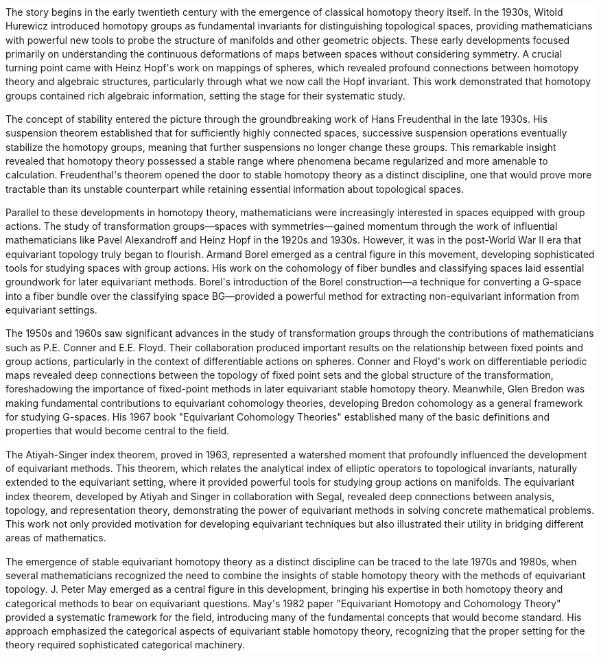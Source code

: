 The story begins in the early twentieth century with the emergence of classical homotopy theory itself. In the 1930s, Witold Hurewicz introduced homotopy groups as fundamental invariants for distinguishing topological spaces, providing mathematicians with powerful new tools to probe the structure of manifolds and other geometric objects. These early developments focused primarily on understanding the continuous deformations of maps between spaces without considering symmetry. A crucial turning point came with Heinz Hopf's work on mappings of spheres, which revealed profound connections between homotopy theory and algebraic structures, particularly through what we now call the Hopf invariant. This work demonstrated that homotopy groups contained rich algebraic information, setting the stage for their systematic study.

The concept of stability entered the picture through the groundbreaking work of Hans Freudenthal in the late 1930s. His suspension theorem established that for sufficiently highly connected spaces, successive suspension operations eventually stabilize the homotopy groups, meaning that further suspensions no longer change these groups. This remarkable insight revealed that homotopy theory possessed a stable range where phenomena became regularized and more amenable to calculation. Freudenthal's theorem opened the door to stable homotopy theory as a distinct discipline, one that would prove more tractable than its unstable counterpart while retaining essential information about topological spaces.

Parallel to these developments in homotopy theory, mathematicians were increasingly interested in spaces equipped with group actions. The study of transformation groups—spaces with symmetries—gained momentum through the work of influential mathematicians like Pavel Alexandroff and Heinz Hopf in the 1920s and 1930s. However, it was in the post-World War II era that equivariant topology truly began to flourish. Armand Borel emerged as a central figure in this movement, developing sophisticated tools for studying spaces with group actions. His work on the cohomology of fiber bundles and classifying spaces laid essential groundwork for later equivariant methods. Borel's introduction of the Borel construction—a technique for converting a G-space into a fiber bundle over the classifying space BG—provided a powerful method for extracting non-equivariant information from equivariant settings.

The 1950s and 1960s saw significant advances in the study of transformation groups through the contributions of mathematicians such as P.E. Conner and E.E. Floyd. Their collaboration produced important results on the relationship between fixed points and group actions, particularly in the context of differentiable actions on spheres. Conner and Floyd's work on differentiable periodic maps revealed deep connections between the topology of fixed point sets and the global structure of the transformation, foreshadowing the importance of fixed-point methods in later equivariant stable homotopy theory. Meanwhile, Glen Bredon was making fundamental contributions to equivariant cohomology theories, developing Bredon cohomology as a general framework for studying G-spaces. His 1967 book "Equivariant Cohomology Theories" established many of the basic definitions and properties that would become central to the field.

The Atiyah-Singer index theorem, proved in 1963, represented a watershed moment that profoundly influenced the development of equivariant methods. This theorem, which relates the analytical index of elliptic operators to topological invariants, naturally extended to the equivariant setting, where it provided powerful tools for studying group actions on manifolds. The equivariant index theorem, developed by Atiyah and Singer in collaboration with Segal, revealed deep connections between analysis, topology, and representation theory, demonstrating the power of equivariant methods in solving concrete mathematical problems. This work not only provided motivation for developing equivariant techniques but also illustrated their utility in bridging different areas of mathematics.

The emergence of stable equivariant homotopy theory as a distinct discipline can be traced to the late 1970s and 1980s, when several mathematicians recognized the need to combine the insights of stable homotopy theory with the methods of equivariant topology. J. Peter May emerged as a central figure in this development, bringing his expertise in both homotopy theory and categorical methods to bear on equivariant questions. May's 1982 paper "Equivariant Homotopy and Cohomology Theory" provided a systematic framework for the field, introducing many of the fundamental concepts that would become standard. His approach emphasized the categorical aspects of equivariant stable homotopy theory, recognizing that the proper setting for the theory required sophisticated categorical machinery.
